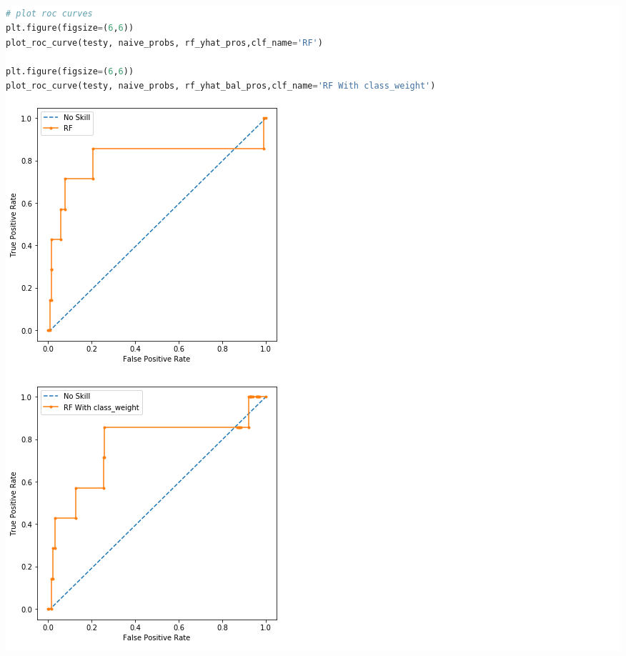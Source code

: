
```python
# plot roc curves
plt.figure(figsize=(6,6))
plot_roc_curve(testy, naive_probs, rf_yhat_pros,clf_name='RF')

plt.figure(figsize=(6,6))
plot_roc_curve(testy, naive_probs, rf_yhat_bal_pros,clf_name='RF With class_weight')
```


![png](/assets/images/imbalanced_precision/output_41_0.png)



![png](/assets/images/imbalanced_precision/output_41_1.png)
